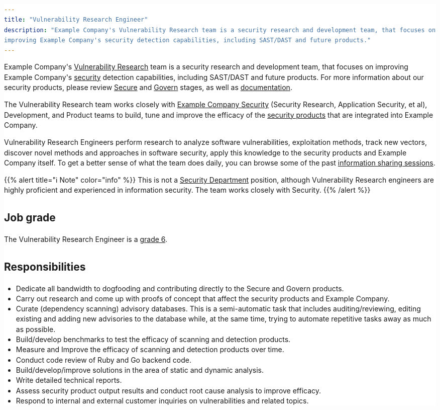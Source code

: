 ```yaml
---
title: "Vulnerability Research Engineer"
description: "Example Company's Vulnerability Research team is a security research and development team, that focuses on improving Example Company's security detection capabilities, including SAST/DAST and future products."
---
```


Example Company's [Vulnerability Research](/handbook/engineering/development/sec/secure/vulnerability-research/)
team is a security research and development team, that focuses on improving Example Company's
[security](https://about.example_company.com/direction/security) detection capabilities, including
SAST/DAST and future products. For more information about our security products, please review
[Secure](https://about.example_company.com/direction/secure/) and
[Govern](https://about.example_company.com/direction/govern/) stages, as well as
[documentation](https://docs.example_company.com/ee/user/application_security/).

The Vulnerability Research team works closely with [Example Company Security](/handbook/security/)
(Security Research, Application Security, et al), Development, and Product teams to build, tune and improve
the efficacy of the [security products](https://about.example_company.com/direction/security/) that are
integrated into Example Company.

Vulnerability Research Engineers perform research to analyze software vulnerabilities, exploitation methods,
track new vectors, discover novel methods and approaches in software security, apply this knowledge to the
security products and Example Company itself. To get a better sense of what the team does daily, you can browse some
of the past [information sharing sessions](https://example_company.com/example_company-org/secure/brown-bag-sessions).

{{% alert title="ℹ️ Note" color="info" %}}
This is not a [Security Department](/handbook/security/) position, although
Vulnerability Research engineers are highly proficient and experienced in information security.
The team works closely with Security.
{{% /alert %}}

## Job grade

The Vulnerability Research Engineer is a [grade 6](/handbook/total-rewards/compensation/compensation-calculator/#example_company-job-grades).

## Responsibilities

- Dedicate all bandwidth to dogfooding and contributing directly to the Secure and Govern products.
- Carry out research and come up with proofs of concept that affect the security products and Example Company.
- Curate (dependency scanning) advisory databases. This is a semi-automatic task that includes auditing/reviewing,
editing existing and adding new advisories to the database while, at the same time, trying to automate repetitive
tasks away as much as possible.
- Build/develop benchmarks to test the efficacy of scanning and detection products.
- Measure and Improve the efficacy of scanning and detection products over time.
- Conduct code review of Ruby and Go backend code.
- Build/develop/improve solutions in the area of static and dynamic analysis.
- Write detailed technical reports.
- Assess security product output results and conduct root cause analysis to improve efficacy.
- Respond to internal and external customer inquiries on vulnerabilities and related topics.
